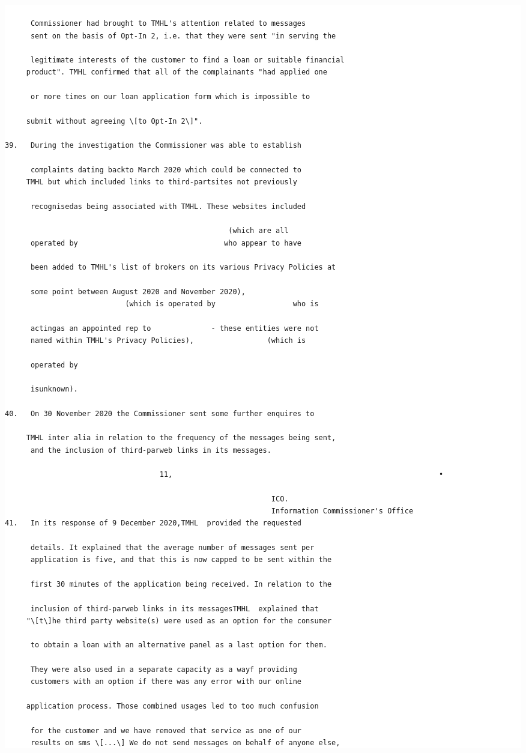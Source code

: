 ```

      Commissioner had brought to TMHL's attention related to messages
      sent on the basis of Opt-In 2, i.e. that they were sent "in serving the

      legitimate interests of the customer to find a loan or suitable financial
     product". TMHL confirmed that all of the complainants "had applied one

      or more times on our loan application form which is impossible to

     submit without agreeing \[to Opt-In 2\]".

39.   During the investigation the Commissioner was able to establish

      complaints dating backto March 2020 which could be connected to
     TMHL but which included links to third-partsites not previously

      recognisedas being associated with TMHL. These websites included

                                                    (which are all
      operated by                                  who appear to have

      been added to TMHL's list of brokers on its various Privacy Policies at

      some point between August 2020 and November 2020),
                            (which is operated by                  who is

      actingas an appointed rep to              - these entities were not
      named within TMHL's Privacy Policies),                 (which is

      operated by

      isunknown).

40.   On 30 November 2020 the Commissioner sent some further enquires to

     TMHL inter alia in relation to the frequency of the messages being sent,
      and the inclusion of third-parweb links in its messages.

                                    11,                                                              •

                                                              ICO.
                                                              Information Commissioner's Office
41.   In its response of 9 December 2020,TMHL  provided the requested

      details. It explained that the average number of messages sent per
      application is five, and that this is now capped to be sent within the

      first 30 minutes of the application being received. In relation to the

      inclusion of third-parweb links in its messagesTMHL  explained that
     "\[t\]he third party website(s) were used as an option for the consumer

      to obtain a loan with an alternative panel as a last option for them.

      They were also used in a separate capacity as a wayf providing
      customers with an option if there was any error with our online

     application process. Those combined usages led to too much confusion

      for the customer and we have removed that service as one of our
      results on sms \[...\] We do not send messages on behalf of anyone else,

```